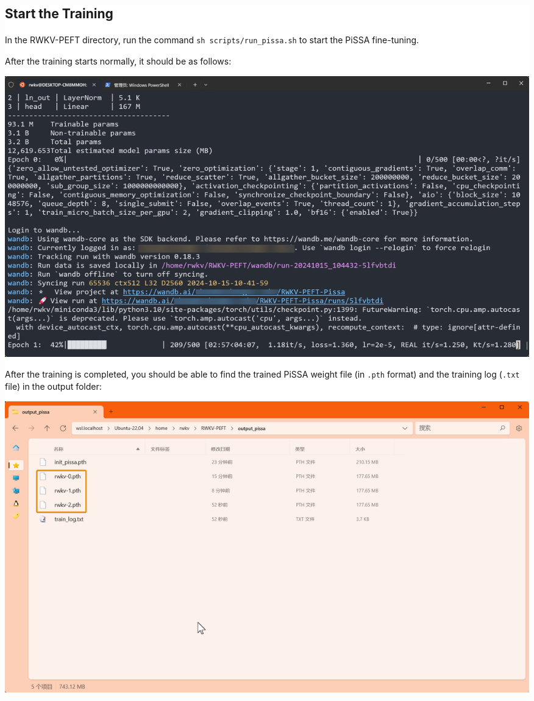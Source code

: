 ## Start the Training

In the RWKV-PEFT directory, run the command `sh scripts/run_pissa.sh` to start the PiSSA fine-tuning.

After the training starts normally, it should be as follows:

![pissa-tuning-running](./imgs/pissa-tuning-successfully.png)

After the training is completed, you should be able to find the trained PiSSA weight file (in `.pth` format) and the training log (`.txt` file) in the output folder:

![pissa-tuning-get-model](./imgs/pissa-finetune-output.png)
